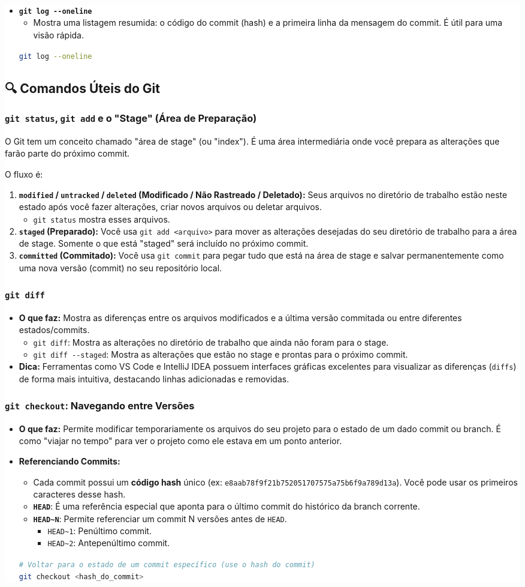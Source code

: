 * **`git log --oneline`**
    * Mostra uma listagem resumida: o código do commit (hash) e a primeira linha da mensagem do commit. É útil para uma visão rápida.
    ```bash
    git log --oneline
    ```

## 🔍 Comandos Úteis do Git

### `git status`, `git add` e o "Stage" (Área de Preparação)
O Git tem um conceito chamado "área de stage" (ou "index"). É uma área intermediária onde você prepara as alterações que farão parte do próximo commit.

O fluxo é:
1.  **`modified` / `untracked` / `deleted` (Modificado / Não Rastreado / Deletado):** Seus arquivos no diretório de trabalho estão neste estado após você fazer alterações, criar novos arquivos ou deletar arquivos.
    * `git status` mostra esses arquivos.
2.  **`staged` (Preparado):** Você usa `git add <arquivo>` para mover as alterações desejadas do seu diretório de trabalho para a área de stage. Somente o que está "staged" será incluído no próximo commit.
3.  **`committed` (Commitado):** Você usa `git commit` para pegar tudo que está na área de stage e salvar permanentemente como uma nova versão (commit) no seu repositório local.

### `git diff`
* **O que faz:** Mostra as diferenças entre os arquivos modificados e a última versão commitada ou entre diferentes estados/commits.
    * `git diff`: Mostra as alterações no diretório de trabalho que ainda não foram para o stage.
    * `git diff --staged`: Mostra as alterações que estão no stage e prontas para o próximo commit.
* **Dica:** Ferramentas como VS Code e IntelliJ IDEA possuem interfaces gráficas excelentes para visualizar as diferenças (`diffs`) de forma mais intuitiva, destacando linhas adicionadas e removidas.

### `git checkout`: Navegando entre Versões
* **O que faz:** Permite modificar temporariamente os arquivos do seu projeto para o estado de um dado commit ou branch. É como "viajar no tempo" para ver o projeto como ele estava em um ponto anterior.

* **Referenciando Commits:**
    * Cada commit possui um **código hash** único (ex: `e8aab78f9f21b752051707575a75b6f9a789d13a`). Você pode usar os primeiros caracteres desse hash.
    * **`HEAD`**: É uma referência especial que aponta para o último commit do histórico da branch corrente.
    * **`HEAD~N`**: Permite referenciar um commit N versões antes de `HEAD`.
        * `HEAD~1`: Penúltimo commit.
        * `HEAD~2`: Antepenúltimo commit.

    ```bash
    # Voltar para o estado de um commit específico (use o hash do commit)
    git checkout <hash_do_commit>
